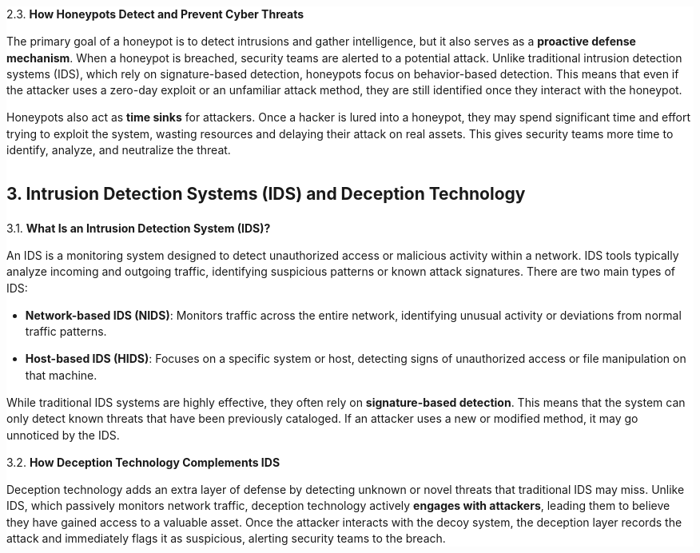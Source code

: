 


2.3. **How Honeypots Detect and Prevent Cyber Threats**



The primary goal of a honeypot is to detect intrusions and gather intelligence, but it also serves as a **proactive defense mechanism**. When a honeypot is breached, security teams are alerted to a potential attack. Unlike traditional intrusion detection systems (IDS), which rely on signature-based detection, honeypots focus on behavior-based detection. This means that even if the attacker uses a zero-day exploit or an unfamiliar attack method, they are still identified once they interact with the honeypot.



Honeypots also act as **time sinks** for attackers. Once a hacker is lured into a honeypot, they may spend significant time and effort trying to exploit the system, wasting resources and delaying their attack on real assets. This gives security teams more time to identify, analyze, and neutralize the threat.





## 3. **Intrusion Detection Systems (IDS) and Deception Technology**



3.1. **What Is an Intrusion Detection System (IDS)?**



An IDS is a monitoring system designed to detect unauthorized access or malicious activity within a network. IDS tools typically analyze incoming and outgoing traffic, identifying suspicious patterns or known attack signatures. There are two main types of IDS:


* **Network-based IDS (NIDS)**: Monitors traffic across the entire network, identifying unusual activity or deviations from normal traffic patterns.

* **Host-based IDS (HIDS)**: Focuses on a specific system or host, detecting signs of unauthorized access or file manipulation on that machine.




While traditional IDS systems are highly effective, they often rely on **signature-based detection**. This means that the system can only detect known threats that have been previously cataloged. If an attacker uses a new or modified method, it may go unnoticed by the IDS.



3.2. **How Deception Technology Complements IDS**



Deception technology adds an extra layer of defense by detecting unknown or novel threats that traditional IDS may miss. Unlike IDS, which passively monitors network traffic, deception technology actively **engages with attackers**, leading them to believe they have gained access to a valuable asset. Once the attacker interacts with the decoy system, the deception layer records the attack and immediately flags it as suspicious, alerting security teams to the breach.


